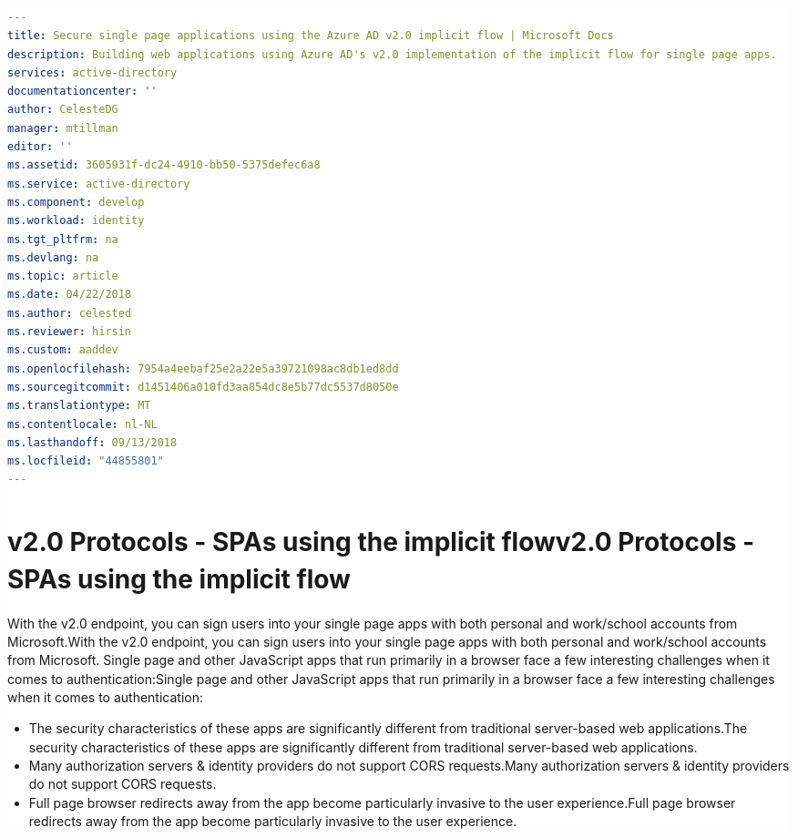 ```yaml
---
title: Secure single page applications using the Azure AD v2.0 implicit flow | Microsoft Docs
description: Building web applications using Azure AD's v2.0 implementation of the implicit flow for single page apps.
services: active-directory
documentationcenter: ''
author: CelesteDG
manager: mtillman
editor: ''
ms.assetid: 3605931f-dc24-4910-bb50-5375defec6a8
ms.service: active-directory
ms.component: develop
ms.workload: identity
ms.tgt_pltfrm: na
ms.devlang: na
ms.topic: article
ms.date: 04/22/2018
ms.author: celested
ms.reviewer: hirsin
ms.custom: aaddev
ms.openlocfilehash: 7954a4eebaf25e2a22e5a39721098ac8db1ed8dd
ms.sourcegitcommit: d1451406a010fd3aa854dc8e5b77dc5537d8050e
ms.translationtype: MT
ms.contentlocale: nl-NL
ms.lasthandoff: 09/13/2018
ms.locfileid: "44855801"
---
```

# <a name="v20-protocols---spas-using-the-implicit-flow"></a><span data-ttu-id="b5411-103">v2.0 Protocols - SPAs using the implicit flow</span><span class="sxs-lookup"><span data-stu-id="b5411-103">v2.0 Protocols - SPAs using the implicit flow</span></span>
<span data-ttu-id="b5411-104">With the v2.0 endpoint, you can sign users into your single page apps with both personal and work/school accounts from Microsoft.</span><span class="sxs-lookup"><span data-stu-id="b5411-104">With the v2.0 endpoint, you can sign users into your single page apps with both personal and work/school accounts from Microsoft.</span></span> <span data-ttu-id="b5411-105">Single page and other JavaScript apps that run primarily in a browser face a few interesting challenges when it comes to authentication:</span><span class="sxs-lookup"><span data-stu-id="b5411-105">Single page and other JavaScript apps that run primarily in a browser face a few interesting challenges when it comes to authentication:</span></span>

* <span data-ttu-id="b5411-106">The security characteristics of these apps are significantly different from traditional server-based web applications.</span><span class="sxs-lookup"><span data-stu-id="b5411-106">The security characteristics of these apps are significantly different from traditional server-based web applications.</span></span>
* <span data-ttu-id="b5411-107">Many authorization servers & identity providers do not support CORS requests.</span><span class="sxs-lookup"><span data-stu-id="b5411-107">Many authorization servers & identity providers do not support CORS requests.</span></span>
* <span data-ttu-id="b5411-108">Full page browser redirects away from the app become particularly invasive to the user experience.</span><span class="sxs-lookup"><span data-stu-id="b5411-108">Full page browser redirects away from the app become particularly invasive to the user experience.</span></span>
